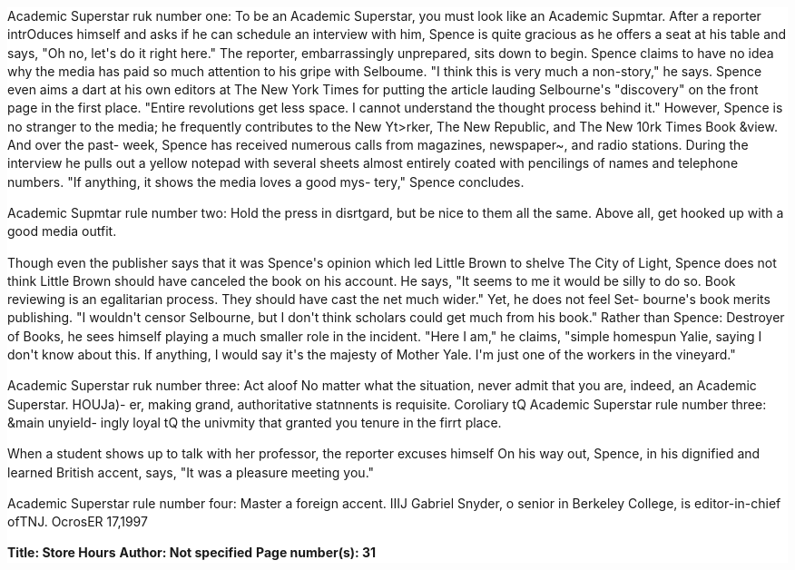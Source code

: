 Academic Superstar ruk number one: To be an Academic Superstar, you 
must look like an Academic Supmtar. 
After a reporter intrOduces himself and asks if he can 
schedule an interview with him, Spence is quite gracious as he 
offers a seat at his table and says, "Oh no, let's do it right here." 
The reporter, embarrassingly unprepared, sits down to begin. 
Spence claims to have no idea why the media has paid 
so much attention to his gripe with Selboume. "I think this 
is very much a non-story," he says. Spence even aims a dart 
at his own editors at The New York Times for putting the 
article lauding Selbourne's "discovery" on the front page in 
the first place. "Entire revolutions get less space. I cannot 
understand the thought process behind it." However, Spence is no 
stranger to the media; he frequently contributes to the New Yt>rker, The 
New Republic, and The New 10rk Times Book &view. And over the past-
week, Spence has received numerous calls from magazines, newspaper~, 
and radio stations. During the interview he pulls out a yellow notepad 
with several sheets almost entirely coated with pencilings of names and 
telephone numbers. "If anything, it shows the media loves a good mys-
tery," Spence concludes. 

Academic Supmtar rule number two: Hold the press in disrtgard, but 
be nice to them all the same. Above all, get hooked up with a good media 
outfit. 

Though even the publisher says that it was Spence's opinion which 
led Little Brown to shelve The City of Light, Spence does not think Little 
Brown should have canceled the book on his account. He says, "It seems 
to me it would be silly to do so. Book reviewing is an egalitarian process. 
They should have cast the net much wider." Yet, he does not feel Set-
bourne's book merits publishing. "I wouldn't censor Selbourne, but I 
don't think scholars could get much from his book." Rather than 
Spence: Destroyer of Books, he sees himself playing a much smaller role 
in the incident. "Here I am," he claims, "simple homespun Yalie, saying 
I don't know about this. If anything, I would say it's the majesty of 
Mother Yale. I'm just one of the workers in the vineyard." 

Academic Superstar ruk number three: Act aloof No matter what the 
situation, never admit that you are, indeed, an Academic Superstar. HOUJa)-
er, making grand, authoritative statnnents is requisite. 
Coroliary tQ Academic Superstar rule number three: &main unyield-
ingly loyal tQ the univmity that granted you tenure in the firrt place. 

When a student shows up to talk with her professor, the reporter 
excuses himself On his way out, Spence, in his dignified and learned 
British accent, says, "It was a pleasure meeting you." 

Academic Superstar rule number four: Master a foreign accent. IIIJ 
Gabriel Snyder, o senior in Berkeley College, is editor-in-chief ofTNJ. 
OcrosER 17,1997 



**Title: Store Hours**
**Author: Not specified**
**Page number(s): 31**
